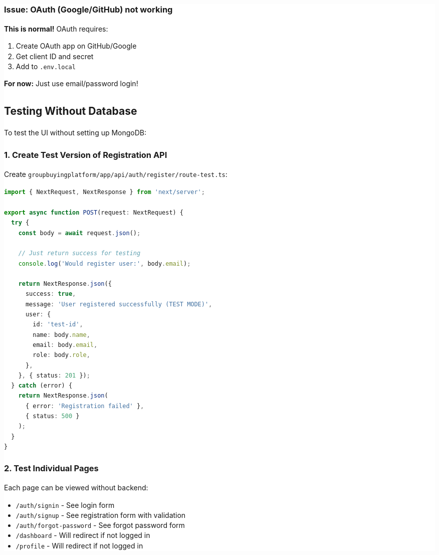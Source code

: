 ### Issue: OAuth (Google/GitHub) not working

**This is normal!** OAuth requires:

1. Create OAuth app on GitHub/Google
2. Get client ID and secret
3. Add to `.env.local`

**For now:** Just use email/password login!

## Testing Without Database

To test the UI without setting up MongoDB:

### 1. Create Test Version of Registration API

Create `groupbuyingplatform/app/api/auth/register/route-test.ts`:

```typescript
import { NextRequest, NextResponse } from 'next/server';

export async function POST(request: NextRequest) {
  try {
    const body = await request.json();
    
    // Just return success for testing
    console.log('Would register user:', body.email);
    
    return NextResponse.json({
      success: true,
      message: 'User registered successfully (TEST MODE)',
      user: {
        id: 'test-id',
        name: body.name,
        email: body.email,
        role: body.role,
      },
    }, { status: 201 });
  } catch (error) {
    return NextResponse.json(
      { error: 'Registration failed' },
      { status: 500 }
    );
  }
}
```

### 2. Test Individual Pages

Each page can be viewed without backend:
- `/auth/signin` - See login form
- `/auth/signup` - See registration form with validation
- `/auth/forgot-password` - See forgot password form
- `/dashboard` - Will redirect if not logged in
- `/profile` - Will redirect if not logged in
